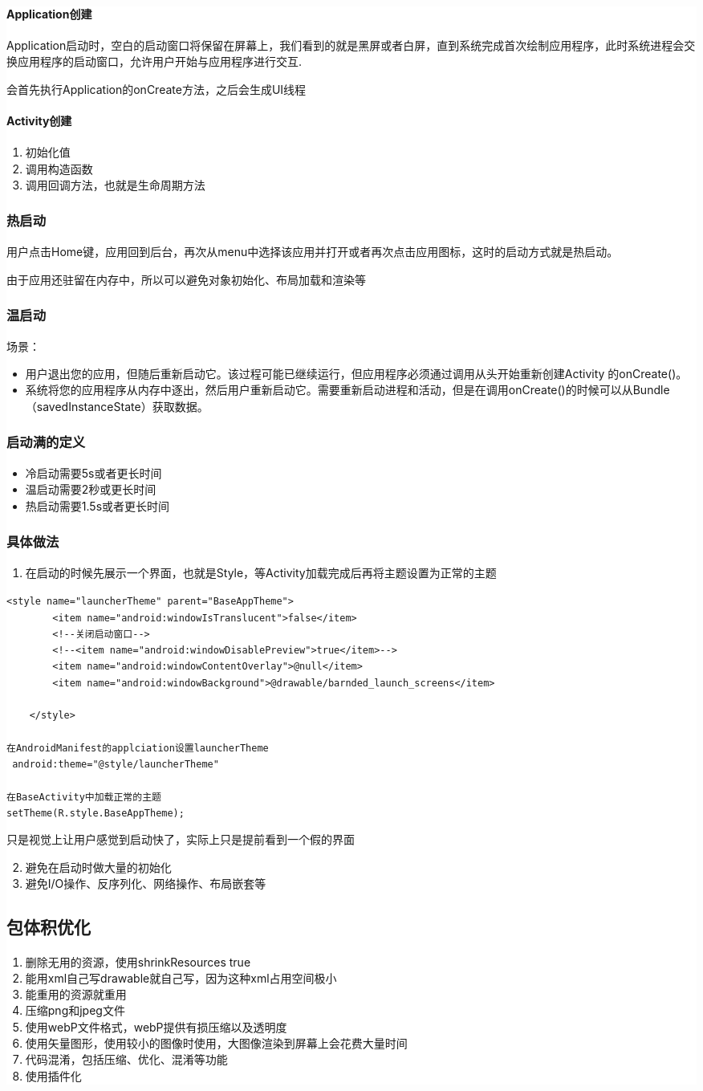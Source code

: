 #### Application创建
Application启动时，空白的启动窗口将保留在屏幕上，我们看到的就是黑屏或者白屏，直到系统完成首次绘制应用程序，此时系统进程会交换应用程序的启动窗口，允许用户开始与应用程序进行交互.

会首先执行Application的onCreate方法，之后会生成UI线程

#### Activity创建
1. 初始化值
2. 调用构造函数
3. 调用回调方法，也就是生命周期方法


### 热启动
用户点击Home键，应用回到后台，再次从menu中选择该应用并打开或者再次点击应用图标，这时的启动方式就是热启动。

由于应用还驻留在内存中，所以可以避免对象初始化、布局加载和渲染等

### 温启动
场景：
- 用户退出您的应用，但随后重新启动它。该过程可能已继续运行，但应用程序必须通过调用从头开始重新创建Activity 的onCreate()。
- 系统将您的应用程序从内存中逐出，然后用户重新启动它。需要重新启动进程和活动，但是在调用onCreate()的时候可以从Bundle（savedInstanceState）获取数据。


### 启动满的定义
- 冷启动需要5s或者更长时间
- 温启动需要2秒或更长时间
- 热启动需要1.5s或者更长时间


### 具体做法
1. 在启动的时候先展示一个界面，也就是Style，等Activity加载完成后再将主题设置为正常的主题
```
<style name="launcherTheme" parent="BaseAppTheme">
        <item name="android:windowIsTranslucent">false</item>
        <!--关闭启动窗口-->
        <!--<item name="android:windowDisablePreview">true</item>-->
        <item name="android:windowContentOverlay">@null</item>
        <item name="android:windowBackground">@drawable/barnded_launch_screens</item>

    </style>

在AndroidManifest的applciation设置launcherTheme
 android:theme="@style/launcherTheme"
 
在BaseActivity中加载正常的主题
setTheme(R.style.BaseAppTheme);
```

只是视觉上让用户感觉到启动快了，实际上只是提前看到一个假的界面

2. 避免在启动时做大量的初始化
3. 避免I/O操作、反序列化、网络操作、布局嵌套等


## 包体积优化
1. 删除无用的资源，使用shrinkResources true
2. 能用xml自己写drawable就自己写，因为这种xml占用空间极小
3. 能重用的资源就重用
4. 压缩png和jpeg文件
5. 使用webP文件格式，webP提供有损压缩以及透明度
6. 使用矢量图形，使用较小的图像时使用，大图像渲染到屏幕上会花费大量时间
7. 代码混淆，包括压缩、优化、混淆等功能
8. 使用插件化
